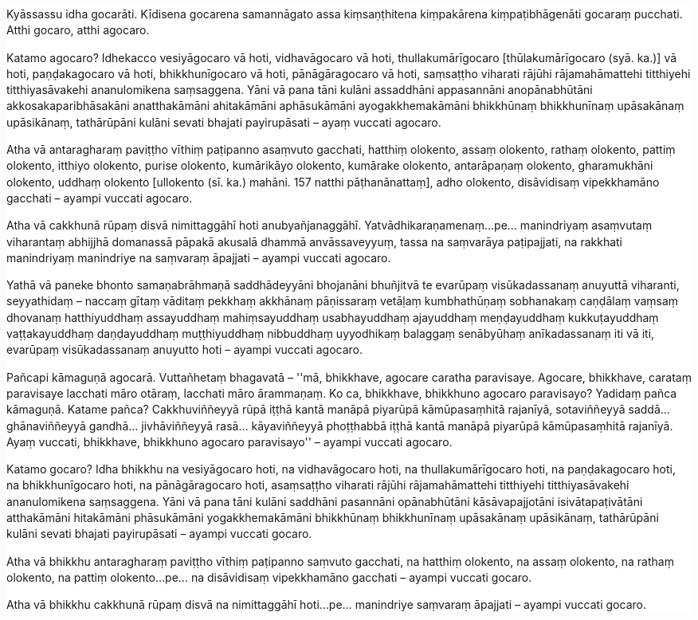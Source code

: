 Kyāssassu idha gocarāti. Kīdisena gocarena samannāgato assa kiṃsaṇṭhitena
kiṃpakārena kiṃpaṭibhāgenāti gocaraṃ pucchati. Atthi gocaro, atthi agocaro.

Katamo agocaro? Idhekacco vesiyāgocaro vā hoti, vidhavāgocaro vā hoti,
thullakumārīgocaro [thūlakumārīgocaro (syā. ka.)] vā hoti, paṇḍakagocaro vā
hoti, bhikkhunīgocaro vā hoti, pānāgāragocaro vā hoti, saṃsaṭṭho viharati rājūhi
rājamahāmattehi titthiyehi titthiyasāvakehi ananulomikena saṃsaggena. Yāni vā
pana tāni kulāni assaddhāni appasannāni anopānabhūtāni akkosakaparibhāsakāni
anatthakāmāni ahitakāmāni aphāsukāmāni ayogakkhemakāmāni bhikkhūnaṃ bhikkhunīnaṃ
upāsakānaṃ upāsikānaṃ, tathārūpāni kulāni sevati bhajati payirupāsati – ayaṃ
vuccati agocaro.

Atha vā antaragharaṃ paviṭṭho vīthiṃ paṭipanno asaṃvuto gacchati, hatthiṃ
olokento, assaṃ olokento, rathaṃ olokento, pattiṃ olokento, itthiyo olokento,
purise olokento, kumārikāyo olokento, kumārake olokento, antarāpaṇaṃ olokento,
gharamukhāni olokento, uddhaṃ olokento [ullokento (sī. ka.) mahāni. 157 natthi
pāṭhanānattaṃ], adho olokento, disāvidisaṃ vipekkhamāno gacchati – ayampi
vuccati agocaro.

Atha vā cakkhunā rūpaṃ disvā nimittaggāhī hoti anubyañjanaggāhī.
Yatvādhikaraṇamenaṃ…pe… manindriyaṃ asaṃvutaṃ viharantaṃ abhijjhā domanassā
pāpakā akusalā dhammā anvāssaveyyuṃ, tassa na saṃvarāya paṭipajjati, na rakkhati
manindriyaṃ manindriye na saṃvaraṃ āpajjati – ayampi vuccati agocaro.

Yathā vā paneke bhonto samaṇabrāhmaṇā saddhādeyyāni bhojanāni bhuñjitvā te
evarūpaṃ visūkadassanaṃ anuyuttā viharanti, seyyathidaṃ – naccaṃ gītaṃ vāditaṃ
pekkhaṃ akkhānaṃ pāṇissaraṃ vetāḷaṃ kumbhathūṇaṃ sobhanakaṃ caṇḍālaṃ vaṃsaṃ
dhovanaṃ hatthiyuddhaṃ assayuddhaṃ mahiṃsayuddhaṃ usabhayuddhaṃ ajayuddhaṃ
meṇḍayuddhaṃ kukkuṭayuddhaṃ vaṭṭakayuddhaṃ daṇḍayuddhaṃ muṭṭhiyuddhaṃ nibbuddhaṃ
uyyodhikaṃ balaggaṃ senābyūhaṃ anīkadassanaṃ iti vā iti, evarūpaṃ visūkadassanaṃ
anuyutto hoti – ayampi vuccati agocaro.

Pañcapi kāmaguṇā agocarā. Vuttañhetaṃ bhagavatā – ''mā, bhikkhave, agocare
caratha paravisaye. Agocare, bhikkhave, carataṃ paravisaye lacchati māro otāraṃ,
lacchati māro ārammaṇaṃ. Ko ca, bhikkhave, bhikkhuno agocaro paravisayo? Yadidaṃ
pañca kāmaguṇā. Katame pañca? Cakkhuviññeyyā rūpā iṭṭhā kantā manāpā piyarūpā
kāmūpasaṃhitā rajanīyā, sotaviññeyyā saddā… ghānaviññeyyā gandhā… jivhāviññeyyā
rasā… kāyaviññeyyā phoṭṭhabbā iṭṭhā kantā manāpā piyarūpā kāmūpasaṃhitā
rajanīyā. Ayaṃ vuccati, bhikkhave, bhikkhuno agocaro paravisayo'' – ayampi
vuccati agocaro.

Katamo gocaro? Idha bhikkhu na vesiyāgocaro hoti, na vidhavāgocaro hoti, na
thullakumārīgocaro hoti, na paṇḍakagocaro hoti, na bhikkhunīgocaro hoti, na
pānāgāragocaro hoti, asaṃsaṭṭho viharati rājūhi rājamahāmattehi titthiyehi
titthiyasāvakehi ananulomikena saṃsaggena. Yāni vā pana tāni kulāni saddhāni
pasannāni opānabhūtāni kāsāvapajjotāni isivātapaṭivātāni atthakāmāni hitakāmāni
phāsukāmāni yogakkhemakāmāni bhikkhūnaṃ bhikkhunīnaṃ upāsakānaṃ upāsikānaṃ,
tathārūpāni kulāni sevati bhajati payirupāsati – ayampi vuccati gocaro.

Atha vā bhikkhu antaragharaṃ paviṭṭho vīthiṃ paṭipanno saṃvuto gacchati, na
hatthiṃ olokento, na assaṃ olokento, na rathaṃ olokento, na pattiṃ olokento…pe…
na disāvidisaṃ vipekkhamāno gacchati – ayampi vuccati gocaro.

Atha vā bhikkhu cakkhunā rūpaṃ disvā na nimittaggāhī hoti…pe… manindriye
saṃvaraṃ āpajjati – ayampi vuccati gocaro.
